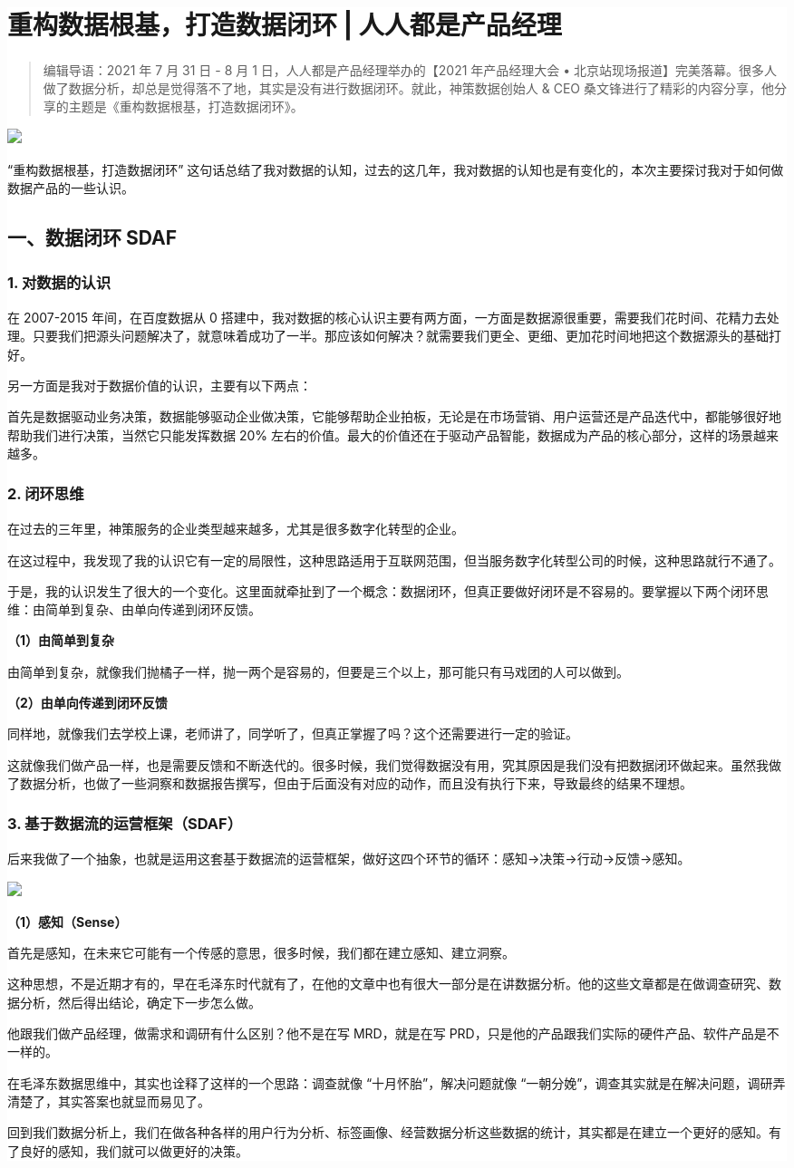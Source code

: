 # 重构数据根基，打造数据闭环 | 人人都是产品经理
> 编辑导语：2021 年 7 月 31 日 - 8 月 1 日，人人都是产品经理举办的【2021 年产品经理大会 • 北京站现场报道】完美落幕。很多人做了数据分析，却总是觉得落不了地，其实是没有进行数据闭环。就此，神策数据创始人 & CEO 桑文锋进行了精彩的内容分享，他分享的主题是《重构数据根基，打造数据闭环》。

![](http://image.woshipm.com/wp-files/2021/08/Ns0QEicqHajossCtFc7L.jpg)

“重构数据根基，打造数据闭环” 这句话总结了我对数据的认知，过去的这几年，我对数据的认知也是有变化的，本次主要探讨我对于如何做数据产品的一些认识。

## 一、数据闭环 SDAF

### 1. 对数据的认识

在 2007-2015 年间，在百度数据从 0 搭建中，我对数据的核心认识主要有两方面，一方面是数据源很重要，需要我们花时间、花精力去处理。只要我们把源头问题解决了，就意味着成功了一半。那应该如何解决？就需要我们更全、更细、更加花时间地把这个数据源头的基础打好。

另一方面是我对于数据价值的认识，主要有以下两点：

首先是数据驱动业务决策，数据能够驱动企业做决策，它能够帮助企业拍板，无论是在市场营销、用户运营还是产品迭代中，都能够很好地帮助我们进行决策，当然它只能发挥数据 20% 左右的价值。最大的价值还在于驱动产品智能，数据成为产品的核心部分，这样的场景越来越多。

### 2. 闭环思维

在过去的三年里，神策服务的企业类型越来越多，尤其是很多数字化转型的企业。

在这过程中，我发现了我的认识它有一定的局限性，这种思路适用于互联网范围，但当服务数字化转型公司的时候，这种思路就行不通了。

于是，我的认识发生了很大的一个变化。这里面就牵扯到了一个概念：数据闭环，但真正要做好闭环是不容易的。要掌握以下两个闭环思维：由简单到复杂、由单向传递到闭环反馈。

**（1）由简单到复杂**

由简单到复杂，就像我们抛橘子一样，抛一两个是容易的，但要是三个以上，那可能只有马戏团的人可以做到。

**（2）由单向传递到闭环反馈**

同样地，就像我们去学校上课，老师讲了，同学听了，但真正掌握了吗？这个还需要进行一定的验证。

这就像我们做产品一样，也是需要反馈和不断迭代的。很多时候，我们觉得数据没有用，究其原因是我们没有把数据闭环做起来。虽然我做了数据分析，也做了一些洞察和数据报告撰写，但由于后面没有对应的动作，而且没有执行下来，导致最终的结果不理想。

### 3. 基于数据流的运营框架（SDAF）

后来我做了一个抽象，也就是运用这套基于数据流的运营框架，做好这四个环节的循环：感知→决策→行动→反馈→感知。

![](http://image.woshipm.com/wp-files/2021/08/igPCSTM4xVhns3yewlnE.png)

**（1）感知（Sense）**

首先是感知，在未来它可能有一个传感的意思，很多时候，我们都在建立感知、建立洞察。

这种思想，不是近期才有的，早在毛泽东时代就有了，在他的文章中也有很大一部分是在讲数据分析。他的这些文章都是在做调查研究、数据分析，然后得出结论，确定下一步怎么做。

他跟我们做产品经理，做需求和调研有什么区别？他不是在写 MRD，就是在写 PRD，只是他的产品跟我们实际的硬件产品、软件产品是不一样的。

在毛泽东数据思维中，其实也诠释了这样的一个思路：调查就像 “十月怀胎”，解决问题就像 “一朝分娩”，调查其实就是在解决问题，调研弄清楚了，其实答案也就显而易见了。

回到我们数据分析上，我们在做各种各样的用户行为分析、标签画像、经营数据分析这些数据的统计，其实都是在建立一个更好的感知。有了良好的感知，我们就可以做更好的决策。
